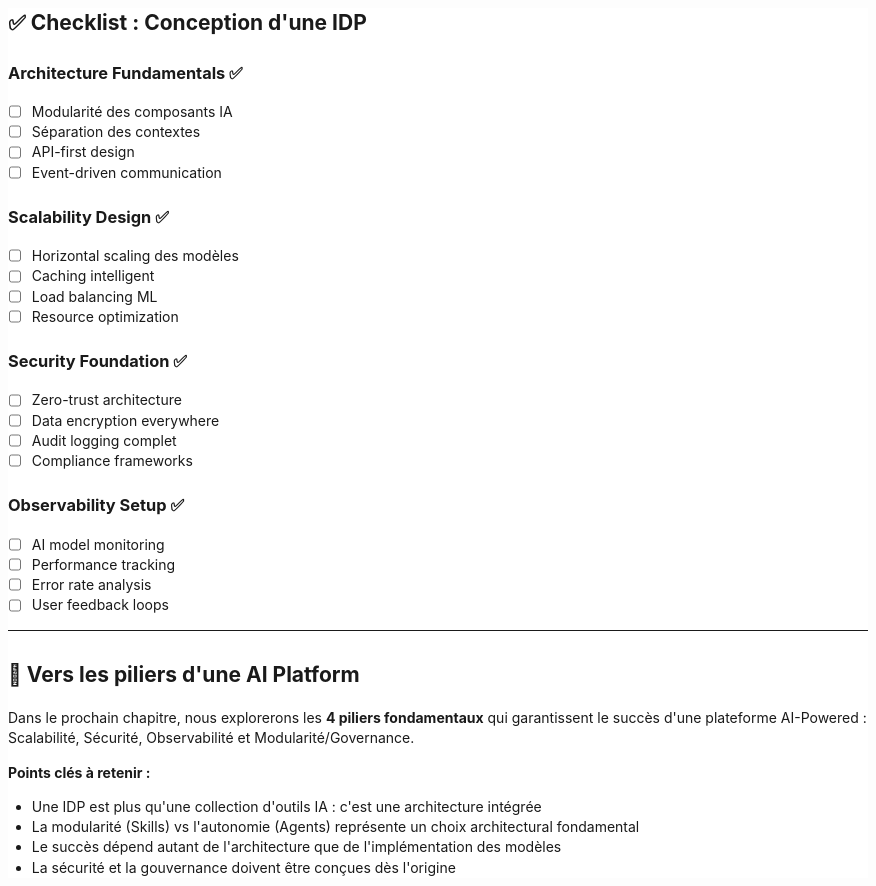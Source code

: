 
## ✅ Checklist : Conception d'une IDP

### Architecture Fundamentals ✅
- [ ] Modularité des composants IA
- [ ] Séparation des contextes
- [ ] API-first design
- [ ] Event-driven communication

### Scalability Design ✅
- [ ] Horizontal scaling des modèles
- [ ] Caching intelligent
- [ ] Load balancing ML
- [ ] Resource optimization

### Security Foundation ✅
- [ ] Zero-trust architecture
- [ ] Data encryption everywhere
- [ ] Audit logging complet
- [ ] Compliance frameworks

### Observability Setup ✅
- [ ] AI model monitoring
- [ ] Performance tracking
- [ ] Error rate analysis
- [ ] User feedback loops

---

## 🚀 Vers les piliers d'une AI Platform

Dans le prochain chapitre, nous explorerons les **4 piliers fondamentaux** qui garantissent le succès d'une plateforme AI-Powered : Scalabilité, Sécurité, Observabilité et Modularité/Governance.

**Points clés à retenir :**
- Une IDP est plus qu'une collection d'outils IA : c'est une architecture intégrée
- La modularité (Skills) vs l'autonomie (Agents) représente un choix architectural fondamental
- Le succès dépend autant de l'architecture que de l'implémentation des modèles
- La sécurité et la gouvernance doivent être conçues dès l'origine
